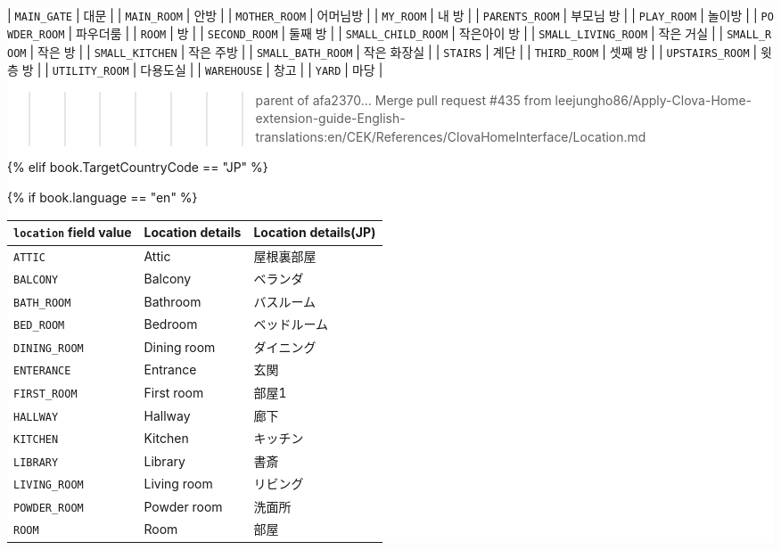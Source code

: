 | `MAIN_GATE`                 | 대문 |
| `MAIN_ROOM`                 | 안방 |
| `MOTHER_ROOM`               | 어머님방 |
| `MY_ROOM`                   | 내 방  |
| `PARENTS_ROOM`              | 부모님 방  |
| `PLAY_ROOM`                 | 놀이방  |
| `POWDER_ROOM`               | 파우더룸 |
| `ROOM`                      | 방  |
| `SECOND_ROOM`               | 둘째 방 |
| `SMALL_CHILD_ROOM`          | 작은아이 방 |
| `SMALL_LIVING_ROOM`         | 작은 거실  |
| `SMALL_ROOM`                | 작은 방 |
| `SMALL_KITCHEN`             | 작은 주방  |
| `SMALL_BATH_ROOM`           | 작은 화장실 |
| `STAIRS`                    | 계단 |
| `THIRD_ROOM`                | 셋째 방 |
| `UPSTAIRS_ROOM`             | 윗층 방 |
| `UTILITY_ROOM`              | 다용도실 |
| `WAREHOUSE`                 | 창고 |
| `YARD`                      | 마당 |
>>>>>>> parent of afa2370... Merge pull request #435 from leejungho86/Apply-Clova-Home-extension-guide-English-translations:en/CEK/References/ClovaHomeInterface/Location.md

{% elif book.TargetCountryCode == "JP" %}

{% if book.language == "en" %}

| `location` field value |    Location details       |    Location details(JP)      |
|------------------|------------------|------------------|
| `ATTIC`                     | Attic                      | 屋根裏部屋  |
| `BALCONY`                   | Balcony                    | ベランダ |
| `BATH_ROOM`                 | Bathroom                   | バスルーム |
| `BED_ROOM`                  | Bedroom                    | ベッドルーム |
| `DINING_ROOM`               | Dining room                | ダイニング |
| `ENTERANCE`                 | Entrance                   | 玄関 |
| `FIRST_ROOM`                | First room                 | 部屋1 |
| `HALLWAY`                   | Hallway                    | 廊下 |
| `KITCHEN`                   | Kitchen                    | キッチン |
| `LIBRARY`                   | Library                    | 書斎 |
| `LIVING_ROOM`               | Living room                | リビング |
| `POWDER_ROOM`               | Powder room                | 洗面所 |
| `ROOM`                      | Room                       | 部屋 |